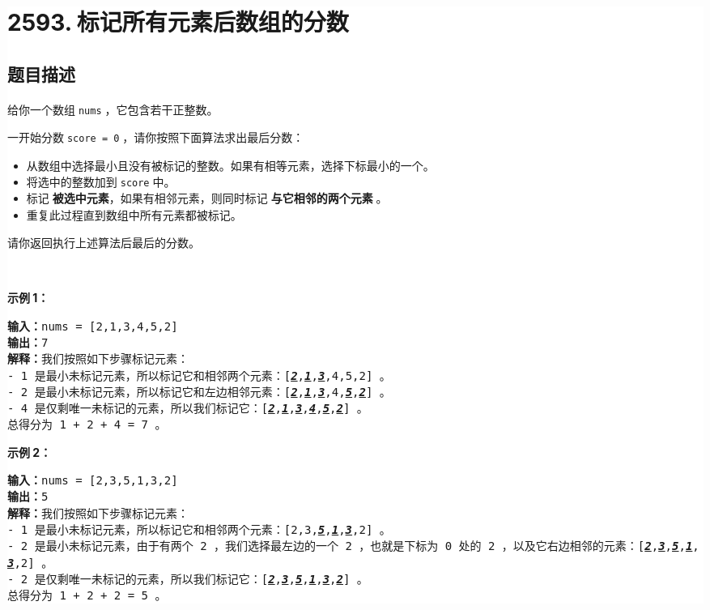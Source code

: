 # 2593. 标记所有元素后数组的分数

## 题目描述

<p>给你一个数组&nbsp;<code>nums</code>&nbsp;，它包含若干正整数。</p>

<p>一开始分数&nbsp;<code>score = 0</code>&nbsp;，请你按照下面算法求出最后分数：</p>

<ul>
	<li>从数组中选择最小且没有被标记的整数。如果有相等元素，选择下标最小的一个。</li>
	<li>将选中的整数加到&nbsp;<code>score</code>&nbsp;中。</li>
	<li>标记 <strong>被选中元素</strong>，如果有相邻元素，则同时标记&nbsp;<strong>与它相邻的两个元素</strong>&nbsp;。</li>
	<li>重复此过程直到数组中所有元素都被标记。</li>
</ul>

<p>请你返回执行上述算法后最后的分数。</p>

<p>&nbsp;</p>

<p><strong>示例 1：</strong></p>

<pre>
<b>输入：</b>nums = [2,1,3,4,5,2]
<b>输出：</b>7
<b>解释：</b>我们按照如下步骤标记元素：
- 1 是最小未标记元素，所以标记它和相邻两个元素：[<u><em><strong>2</strong></em></u>,<u><em><strong>1</strong></em></u>,<u><em><strong>3</strong></em></u>,4,5,2] 。
- 2 是最小未标记元素，所以标记它和左边相邻元素：[<u><em><strong>2</strong></em></u>,<u><em><strong>1</strong></em></u>,<u><em><strong>3</strong></em></u>,4,<u><em><strong>5</strong></em></u>,<u><em><strong>2</strong></em></u>] 。
- 4 是仅剩唯一未标记的元素，所以我们标记它：[<u><em><strong>2</strong></em></u>,<u><em><strong>1</strong></em></u>,<u><em><strong>3</strong></em></u>,<u><em><strong>4</strong></em></u>,<u><em><strong>5</strong></em></u>,<u><em><strong>2</strong></em></u>] 。
总得分为 1 + 2 + 4 = 7 。
</pre>

<p><strong>示例 2：</strong></p>

<pre>
<b>输入：</b>nums = [2,3,5,1,3,2]
<b>输出：</b>5
<b>解释：</b>我们按照如下步骤标记元素：
- 1 是最小未标记元素，所以标记它和相邻两个元素：[2,3,<u><em><strong>5</strong></em></u>,<u><em><strong>1</strong></em></u>,<u><em><strong>3</strong></em></u>,2] 。
- 2 是最小未标记元素，由于有两个 2 ，我们选择最左边的一个 2 ，也就是下标为 0 处的 2 ，以及它右边相邻的元素：[<u><em><strong>2</strong></em></u>,<u><em><strong>3</strong></em></u>,<u><em><strong>5</strong></em></u>,<u><em><strong>1</strong></em></u>,<u><em><strong>3</strong></em></u>,2] 。
- 2 是仅剩唯一未标记的元素，所以我们标记它：[<u><em><strong>2</strong></em></u>,<u><em><strong>3</strong></em></u>,<u><em><strong>5</strong></em></u>,<u><em><strong>1</strong></em></u>,<u><em><strong>3</strong></em></u>,<u><em><strong>2</strong></em></u>] 。
总得分为 1 + 2 + 2 = 5 。
</pre>
